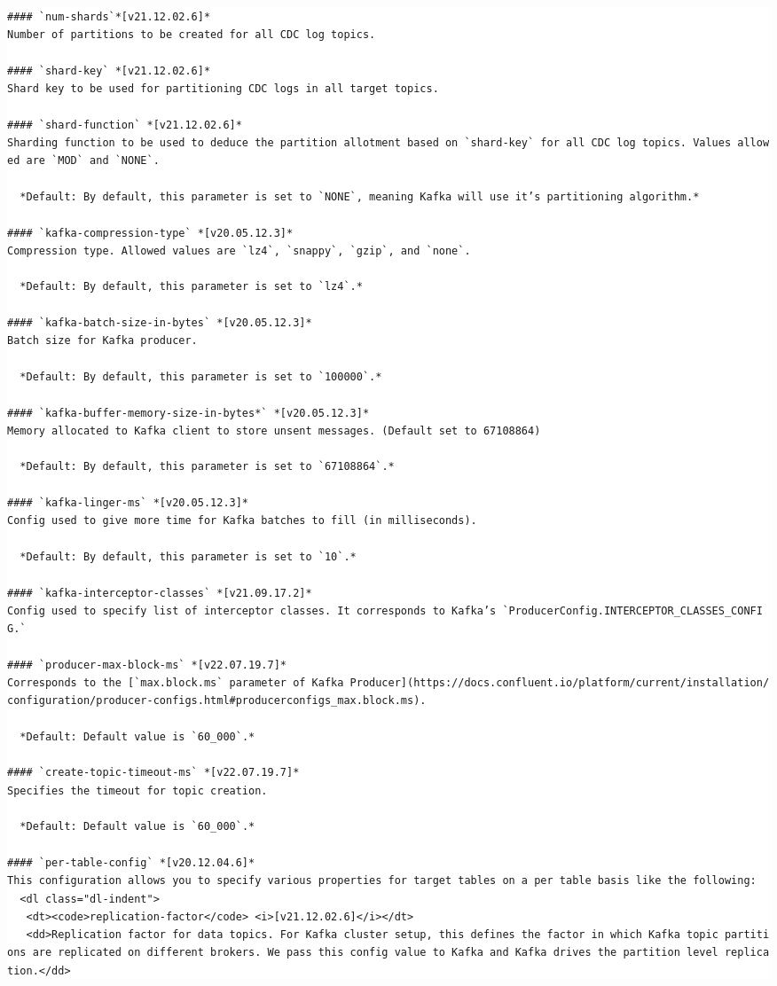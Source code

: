     #### `num-shards`*[v21.12.02.6]* 
    Number of partitions to be created for all CDC log topics.
    
    #### `shard-key` *[v21.12.02.6]*
    Shard key to be used for partitioning CDC logs in all target topics.
    
    #### `shard-function` *[v21.12.02.6]*
    Sharding function to be used to deduce the partition allotment based on `shard-key` for all CDC log topics. Values allowed are `MOD` and `NONE`.

      *Default: By default, this parameter is set to `NONE`, meaning Kafka will use it’s partitioning algorithm.*

    #### `kafka-compression-type` *[v20.05.12.3]*
    Compression type. Allowed values are `lz4`, `snappy`, `gzip`, and `none`.

      *Default: By default, this parameter is set to `lz4`.*

    #### `kafka-batch-size-in-bytes` *[v20.05.12.3]*
    Batch size for Kafka producer.
    
      *Default: By default, this parameter is set to `100000`.*

    #### `kafka-buffer-memory-size-in-bytes*` *[v20.05.12.3]*
    Memory allocated to Kafka client to store unsent messages. (Default set to 67108864)

      *Default: By default, this parameter is set to `67108864`.*

    #### `kafka-linger-ms` *[v20.05.12.3]*
    Config used to give more time for Kafka batches to fill (in milliseconds).

      *Default: By default, this parameter is set to `10`.*

    #### `kafka-interceptor-classes` *[v21.09.17.2]*
    Config used to specify list of interceptor classes. It corresponds to Kafka’s `ProducerConfig.INTERCEPTOR_CLASSES_CONFIG.`
    
    #### `producer-max-block-ms` *[v22.07.19.7]*
    Corresponds to the [`max.block.ms` parameter of Kafka Producer](https://docs.confluent.io/platform/current/installation/configuration/producer-configs.html#producerconfigs_max.block.ms).

      *Default: Default value is `60_000`.*

    #### `create-topic-timeout-ms` *[v22.07.19.7]*
    Specifies the timeout for topic creation.

      *Default: Default value is `60_000`.*

    #### `per-table-config` *[v20.12.04.6]*
    This configuration allows you to specify various properties for target tables on a per table basis like the following:
      <dl class="dl-indent">
       <dt><code>replication-factor</code> <i>[v21.12.02.6]</i></dt>
       <dd>Replication factor for data topics. For Kafka cluster setup, this defines the factor in which Kafka topic partitions are replicated on different brokers. We pass this config value to Kafka and Kafka drives the partition level replication.</dd>
